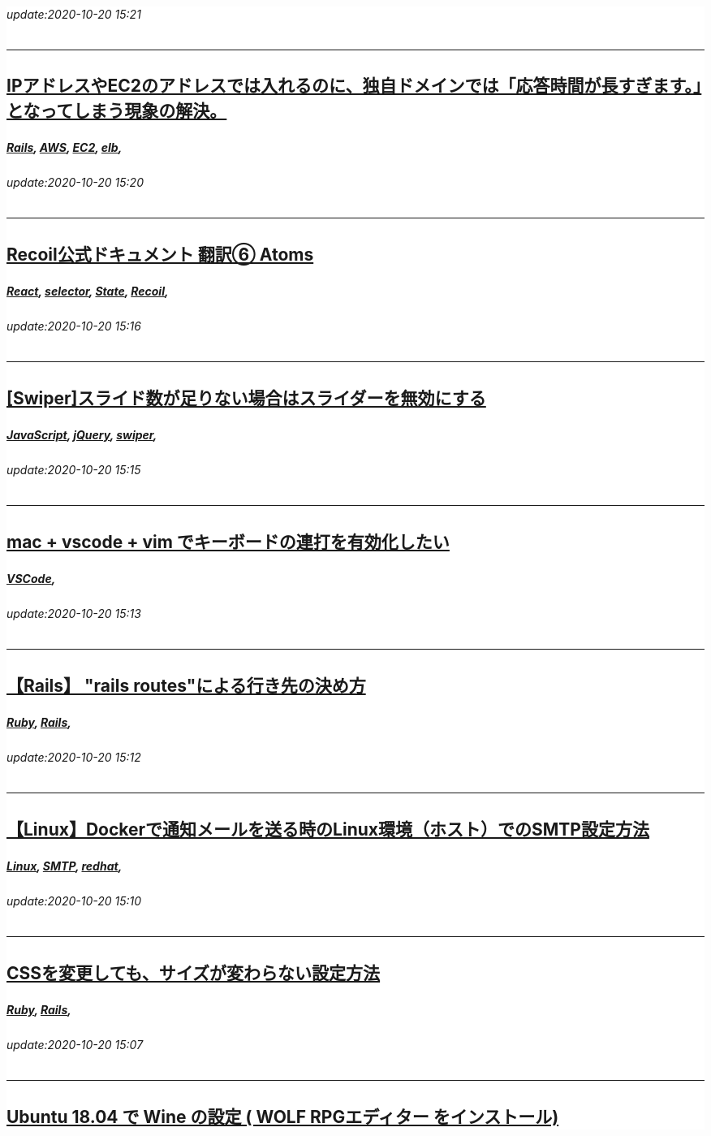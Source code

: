 ###### update:2020-10-20 15:21
---
## [IPアドレスやEC2のアドレスでは入れるのに、独自ドメインでは「応答時間が長すぎます。」となってしまう現象の解決。](https://qiita.com/mitsu1208g/items/9ed768fa2084cc58b220)
##### [Rails](https://qiita.com/tags/Rails), [AWS](https://qiita.com/tags/AWS), [EC2](https://qiita.com/tags/EC2), [elb](https://qiita.com/tags/elb), 
###### update:2020-10-20 15:20
---
## [Recoil公式ドキュメント 翻訳⑥ Atoms](https://qiita.com/Daichi44/items/d6c2472043b473c9819d)
##### [React](https://qiita.com/tags/React), [selector](https://qiita.com/tags/selector), [State](https://qiita.com/tags/State), [Recoil](https://qiita.com/tags/Recoil), 
###### update:2020-10-20 15:16
---
## [[Swiper]スライド数が足りない場合はスライダーを無効にする ](https://qiita.com/t-hsmt/items/25e5c013f15139b5a6e2)
##### [JavaScript](https://qiita.com/tags/JavaScript), [jQuery](https://qiita.com/tags/jQuery), [swiper](https://qiita.com/tags/swiper), 
###### update:2020-10-20 15:15
---
## [mac + vscode + vim でキーボードの連打を有効化したい](https://qiita.com/kenmaro/items/1abcf21b38a8e0078370)
##### [VSCode](https://qiita.com/tags/VSCode), 
###### update:2020-10-20 15:13
---
## [【Rails】 "rails routes"による行き先の決め方](https://qiita.com/yutarou/items/01dbf10a3d0d3c33d5c0)
##### [Ruby](https://qiita.com/tags/Ruby), [Rails](https://qiita.com/tags/Rails), 
###### update:2020-10-20 15:12
---
## [【Linux】Dockerで通知メールを送る時のLinux環境（ホスト）でのSMTP設定方法](https://qiita.com/UrTom/items/8a4ce87c85dc9d3efb23)
##### [Linux](https://qiita.com/tags/Linux), [SMTP](https://qiita.com/tags/SMTP), [redhat](https://qiita.com/tags/redhat), 
###### update:2020-10-20 15:10
---
## [CSSを変更しても、サイズが変わらない設定方法](https://qiita.com/junpeitanakaJP/items/70bd1575a6217df0e923)
##### [Ruby](https://qiita.com/tags/Ruby), [Rails](https://qiita.com/tags/Rails), 
###### update:2020-10-20 15:07
---
## [Ubuntu 18.04 で Wine の設定 ( WOLF RPGエディター をインストール)](https://qiita.com/nanbuwks/items/07116a23304d93ba1c06)